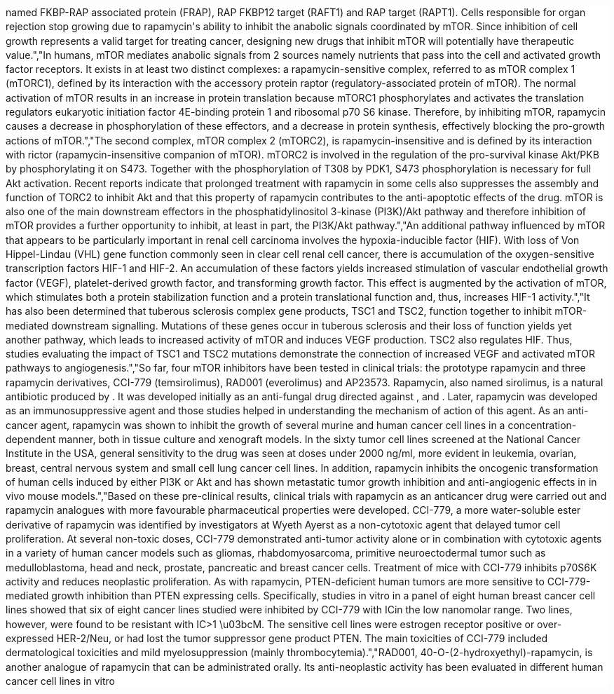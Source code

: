 named FKBP-RAP associated protein (FRAP), RAP FKBP12 target (RAFT1) and RAP target (RAPT1). Cells responsible for organ rejection stop growing due to rapamycin's ability to inhibit the anabolic signals coordinated by mTOR. Since inhibition of cell growth represents a valid target for treating cancer, designing new drugs that inhibit mTOR will potentially have therapeutic value.","In humans, mTOR mediates anabolic signals from 2 sources namely nutrients that pass into the cell and activated growth factor receptors. It exists in at least two distinct complexes: a rapamycin-sensitive complex, referred to as mTOR complex 1 (mTORC1), defined by its interaction with the accessory protein raptor (regulatory-associated protein of mTOR). The normal activation of mTOR results in an increase in protein translation because mTORC1 phosphorylates and activates the translation regulators eukaryotic initiation factor 4E-binding protein 1 and ribosomal p70 S6 kinase. Therefore, by inhibiting mTOR, rapamycin causes a decrease in phosphorylation of these effectors, and a decrease in protein synthesis, effectively blocking the pro-growth actions of mTOR.","The second complex, mTOR complex 2 (mTORC2), is rapamycin-insensitive and is defined by its interaction with rictor (rapamycin-insensitive companion of mTOR). mTORC2 is involved in the regulation of the pro-survival kinase Akt\/PKB by phosphorylating it on S473. Together with the phosphorylation of T308 by PDK1, S473 phosphorylation is necessary for full Akt activation. Recent reports indicate that prolonged treatment with rapamycin in some cells also suppresses the assembly and function of TORC2 to inhibit Akt and that this property of rapamycin contributes to the anti-apoptotic effects of the drug. mTOR is also one of the main downstream effectors in the phosphatidylinositol 3-kinase (PI3K)\/Akt pathway and therefore inhibition of mTOR provides a further opportunity to inhibit, at least in part, the PI3K\/Akt pathway.","An additional pathway influenced by mTOR that appears to be particularly important in renal cell carcinoma involves the hypoxia-inducible factor (HIF). With loss of Von Hippel-Lindau (VHL) gene function commonly seen in clear cell renal cell cancer, there is accumulation of the oxygen-sensitive transcription factors HIF-1 and HIF-2. An accumulation of these factors yields increased stimulation of vascular endothelial growth factor (VEGF), platelet-derived growth factor, and transforming growth factor. This effect is augmented by the activation of mTOR, which stimulates both a protein stabilization function and a protein translational function and, thus, increases HIF-1 activity.","It has also been determined that tuberous sclerosis complex gene products, TSC1 and TSC2, function together to inhibit mTOR-mediated downstream signalling. Mutations of these genes occur in tuberous sclerosis and their loss of function yields yet another pathway, which leads to increased activity of mTOR and induces VEGF production. TSC2 also regulates HIF. Thus, studies evaluating the impact of TSC1 and TSC2 mutations demonstrate the connection of increased VEGF and activated mTOR pathways to angiogenesis.","So far, four mTOR inhibitors have been tested in clinical trials: the prototype rapamycin and three rapamycin derivatives, CCI-779 (temsirolimus), RAD001 (everolimus) and AP23573. Rapamycin, also named sirolimus, is a natural antibiotic produced by . It was developed initially as an anti-fungal drug directed against , and . Later, rapamycin was developed as an immunosuppressive agent and those studies helped in understanding the mechanism of action of this agent. As an anti-cancer agent, rapamycin was shown to inhibit the growth of several murine and human cancer cell lines in a concentration-dependent manner, both in tissue culture and xenograft models. In the sixty tumor cell lines screened at the National Cancer Institute in the USA, general sensitivity to the drug was seen at doses under 2000 ng\/ml, more evident in leukemia, ovarian, breast, central nervous system and small cell lung cancer cell lines. In addition, rapamycin inhibits the oncogenic transformation of human cells induced by either PI3K or Akt and has shown metastatic tumor growth inhibition and anti-angiogenic effects in in vivo mouse models.","Based on these pre-clinical results, clinical trials with rapamycin as an anticancer drug were carried out and rapamycin analogues with more favourable pharmaceutical properties were developed. CCI-779, a more water-soluble ester derivative of rapamycin was identified by investigators at Wyeth Ayerst as a non-cytotoxic agent that delayed tumor cell proliferation. At several non-toxic doses, CCI-779 demonstrated anti-tumor activity alone or in combination with cytotoxic agents in a variety of human cancer models such as gliomas, rhabdomyosarcoma, primitive neuroectodermal tumor such as medulloblastoma, head and neck, prostate, pancreatic and breast cancer cells. Treatment of mice with CCI-779 inhibits p70S6K activity and reduces neoplastic proliferation. As with rapamycin, PTEN-deficient human tumors are more sensitive to CCI-779-mediated growth inhibition than PTEN expressing cells. Specifically, studies in vitro in a panel of eight human breast cancer cell lines showed that six of eight cancer lines studied were inhibited by CCI-779 with ICin the low nanomolar range. Two lines, however, were found to be resistant with IC>1 \u03bcM. The sensitive cell lines were estrogen receptor positive or over-expressed HER-2\/Neu, or had lost the tumor suppressor gene product PTEN. The main toxicities of CCI-779 included dermatological toxicities and mild myelosuppression (mainly thrombocytemia).","RAD001, 40-O-(2-hydroxyethyl)-rapamycin, is another analogue of rapamycin that can be administrated orally. Its anti-neoplastic activity has been evaluated in different human cancer cell lines in vitro